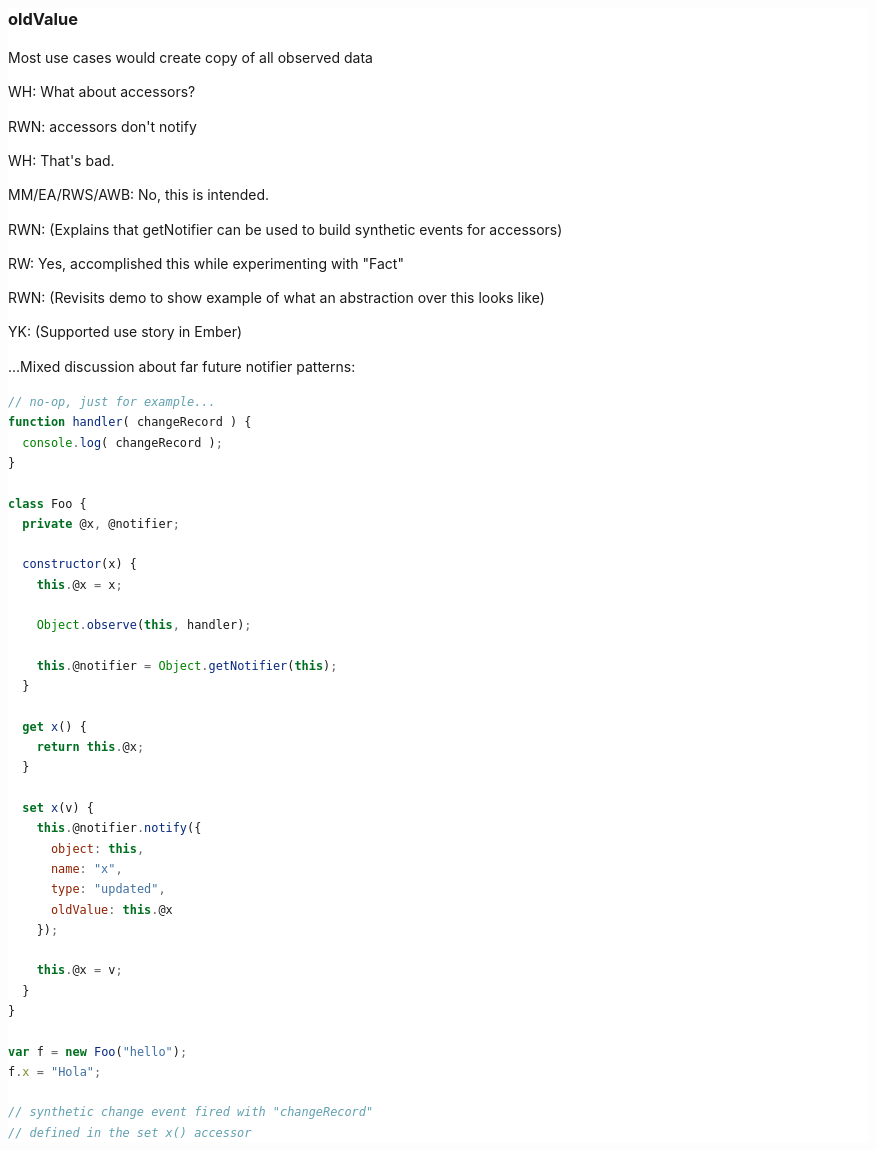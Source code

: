 
### oldValue
Most use cases would create copy of all observed data

WH: What about accessors?

RWN: accessors don't notify

WH: That's bad.

MM/EA/RWS/AWB: No, this is intended.

RWN: (Explains that getNotifier can be used to build synthetic events for accessors)

RW: Yes, accomplished this while experimenting with "Fact"

RWN: (Revisits demo to show example of what an abstraction over this looks like)

YK: (Supported use story in Ember)

...Mixed discussion about far future notifier patterns:

```js
// no-op, just for example...
function handler( changeRecord ) {
  console.log( changeRecord );
}

class Foo {
  private @x, @notifier;

  constructor(x) {
    this.@x = x;

    Object.observe(this, handler);

    this.@notifier = Object.getNotifier(this);
  }

  get x() {
    return this.@x;
  }

  set x(v) {
    this.@notifier.notify({
      object: this,
      name: "x",
      type: "updated",
      oldValue: this.@x
    });

    this.@x = v;
  }
}

var f = new Foo("hello");
f.x = "Hola";

// synthetic change event fired with "changeRecord"
// defined in the set x() accessor
```
